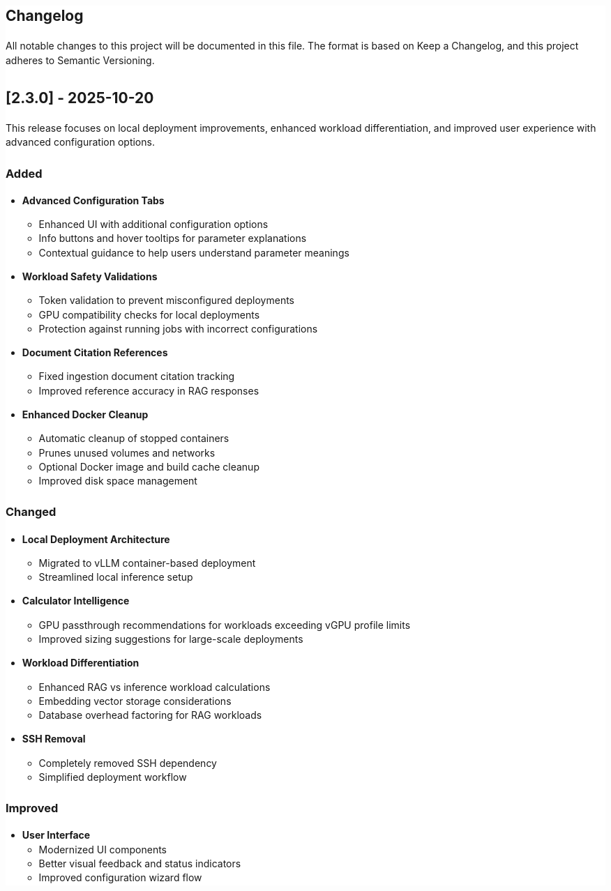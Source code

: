 ## Changelog
All notable changes to this project will be documented in this file.
The format is based on Keep a Changelog, and this project adheres to Semantic Versioning.


## [2.3.0] - 2025-10-20

This release focuses on local deployment improvements, enhanced workload differentiation, and improved user experience with advanced configuration options.

### Added
- **Advanced Configuration Tabs**
  - Enhanced UI with additional configuration options
  - Info buttons and hover tooltips for parameter explanations
  - Contextual guidance to help users understand parameter meanings

- **Workload Safety Validations**
  - Token validation to prevent misconfigured deployments
  - GPU compatibility checks for local deployments
  - Protection against running jobs with incorrect configurations

- **Document Citation References**
  - Fixed ingestion document citation tracking
  - Improved reference accuracy in RAG responses

- **Enhanced Docker Cleanup**
  - Automatic cleanup of stopped containers
  - Prunes unused volumes and networks
  - Optional Docker image and build cache cleanup
  - Improved disk space management

### Changed
- **Local Deployment Architecture**
  - Migrated to vLLM container-based deployment
  - Streamlined local inference setup

- **Calculator Intelligence**
  - GPU passthrough recommendations for workloads exceeding vGPU profile limits
  - Improved sizing suggestions for large-scale deployments

- **Workload Differentiation**
  - Enhanced RAG vs inference workload calculations
  - Embedding vector storage considerations
  - Database overhead factoring for RAG workloads

- **SSH Removal**
  - Completely removed SSH dependency
  - Simplified deployment workflow

### Improved
- **User Interface**
  - Modernized UI components
  - Better visual feedback and status indicators
  - Improved configuration wizard flow
